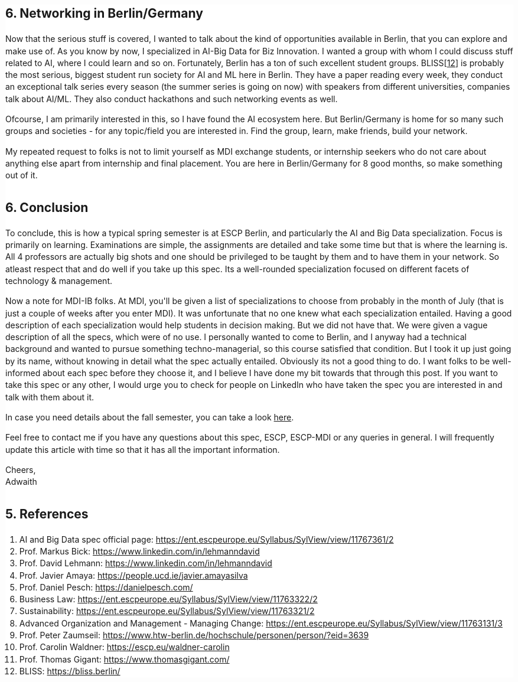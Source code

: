 ## 6. Networking in Berlin/Germany

Now that the serious stuff is covered, I wanted to talk about the kind of opportunities available in Berlin, that you can explore and make use of. As you know by now, I specialized in AI-Big Data for Biz Innovation. I wanted a group with whom I could discuss stuff related to AI, where I could learn and so on. Fortunately, Berlin has a ton of such excellent student groups. BLISS[[12](https://bliss.berlin/)] is probably the most serious, biggest student run society for AI and ML here in Berlin. They have a paper reading every week, they conduct an exceptional talk series every season (the summer series is going on now) with speakers from different universities, companies talk about AI/ML. They also conduct hackathons and such networking events as well.

Ofcourse, I am primarily interested in this, so I have found the AI ecosystem here. But Berlin/Germany is home for so many such groups and societies - for any topic/field you are interested in. Find the group, learn, make friends, build your network.

My repeated request to folks is not to limit yourself as MDI exchange students, or internship seekers who do not care about anything else apart from internship and final placement. You are here in Berlin/Germany for 8 good months, so make something out of it.

## 6. Conclusion

To conclude, this is how a typical spring semester is at ESCP Berlin, and particularly the AI and Big Data specialization. Focus is primarily on learning. Examinations are simple, the assignments are detailed and take some time but that is where the learning is. All 4 professors are actually big shots and one should be privileged to be taught by them and to have them in your network. So atleast respect that and do well if you take up this spec. Its a well-rounded specialization focused on different facets of technology & management.

Now a note for MDI-IB folks. At MDI, you'll be given a list of specializations to choose from probably in the month of July (that is just a couple of weeks after you enter MDI). It was unfortunate that no one knew what each specialization entailed. Having a good description of each specialization would help students in decision making. But we did not have that. We were given a vague description of all the specs, which were of no use. I personally wanted to come to Berlin, and I anyway had a technical background and wanted to pursue something techno-managerial, so this course satisfied that condition. But I took it up just going by its name, without knowing in detail what the spec actually entailed. Obviously its not a good thing to do. I want folks to be well-informed about each spec before they choose it, and I believe I have done my bit towards that through this post. If you want to take this spec or any other, I would urge you to check for people on LinkedIn who have taken the spec you are interested in and talk with them about it.

In case you need details about the fall semester, you can take a look [here](/mdi/2025/05/15/escp-mdi-fall-semester.html).

Feel free to contact me if you have any questions about this spec, ESCP, ESCP-MDI or any queries in general. I will frequently update this article with time so that it has all the important information.

Cheers,   
Adwaith

## 5. References

1. AI and Big Data spec official page: https://ent.escpeurope.eu/Syllabus/SylView/view/11767361/2   
2. Prof. Markus Bick: https://www.linkedin.com/in/lehmanndavid
3. Prof. David Lehmann: https://www.linkedin.com/in/lehmanndavid   
4. Prof. Javier Amaya: https://people.ucd.ie/javier.amayasilva   
5. Prof. Daniel Pesch: https://danielpesch.com/   
6. Business Law: https://ent.escpeurope.eu/Syllabus/SylView/view/11763322/2   
7. Sustainability: https://ent.escpeurope.eu/Syllabus/SylView/view/11763321/2   
8. Advanced Organization and Management - Managing Change: https://ent.escpeurope.eu/Syllabus/SylView/view/11763131/3  
9. Prof. Peter Zaumseil: https://www.htw-berlin.de/hochschule/personen/person/?eid=3639   
10. Prof. Carolin Waldner: https://escp.eu/waldner-carolin   
11. Prof. Thomas Gigant: https://www.thomasgigant.com/     
12. BLISS: https://bliss.berlin/   